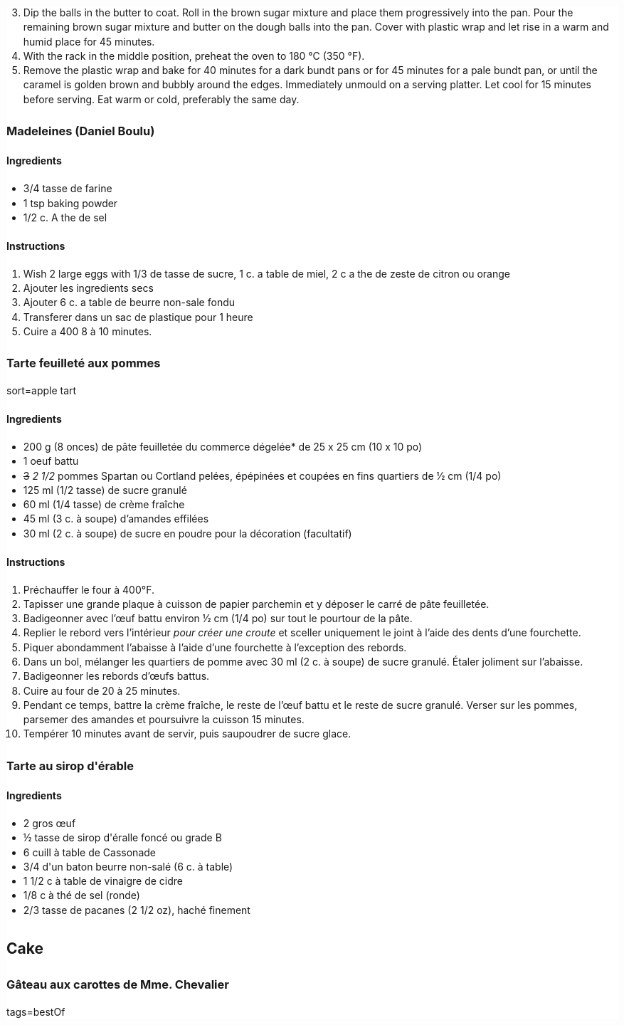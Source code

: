 3. Dip the balls in the butter to coat. Roll in the brown sugar mixture and place them progressively into the pan. Pour the remaining brown sugar mixture and butter on the dough balls into the pan. Cover with plastic wrap and let rise in a warm and humid place for 45 minutes.
4. With the rack in the middle position, preheat the oven to 180 °C (350 °F).
5. Remove the plastic wrap and bake for 40 minutes for a dark bundt pans or for 45 minutes for a pale bundt pan, or until the caramel is golden brown and bubbly around the edges. Immediately unmould on a serving platter. Let cool for 15 minutes before serving. Eat warm or cold, preferably the same day.
### Madeleines (Daniel Boulu)
#### Ingredients
- 3/4 tasse de farine
- 1 tsp baking powder
- 1/2 c. A the de sel
#### Instructions
1. Wish 2 large eggs with 1/3 de tasse de sucre, 1 c. a table de miel, 2 c a the de zeste de citron ou orange
2. Ajouter les ingredients secs
3. Ajouter 6 c. a table de beurre non-sale fondu
4. Transferer dans un sac de plastique pour 1 heure
5. Cuire a 400 8 à 10 minutes.
### Tarte feuilleté aux pommes
sort=apple tart
#### Ingredients
- 200 g (8 onces) de pâte feuilletée du commerce dégelée* de 25 x 25 cm (10 x 10 po)
- 1 oeuf battu
- ~~3~~ *2 1/2* pommes Spartan ou Cortland pelées, épépinées et coupées en fins quartiers de ½ cm (1/4 po)
- 125 ml (1/2 tasse) de sucre granulé
- 60 ml (1/4 tasse) de crème fraîche 
- 45 ml (3 c. à soupe) d’amandes effilées
- 30 ml (2 c. à soupe) de sucre en poudre pour la décoration (facultatif)
#### Instructions 
1. Préchauffer le four à 400°F.
2. Tapisser une grande plaque à cuisson de papier parchemin et y déposer le carré de pâte feuilletée.
3. Badigeonner avec l’œuf battu environ ½ cm (1/4 po) sur tout le pourtour de la pâte.
4. Replier le rebord vers l’intérieur *pour créer une croute* et sceller uniquement le joint à l’aide des dents d’une fourchette.
5. Piquer abondamment l’abaisse à l’aide d’une fourchette à l’exception des rebords.
6. Dans un bol, mélanger les quartiers de pomme avec 30 ml (2 c. à soupe) de sucre granulé. Étaler joliment sur l’abaisse.
7. Badigeonner les rebords d’œufs battus.
8. Cuire au four de 20 à 25 minutes.
9. Pendant ce temps, battre la crème fraîche, le reste de l’œuf battu et le reste de sucre granulé. Verser sur les pommes, parsemer des amandes et poursuivre la cuisson 15 minutes.
10. Tempérer 10 minutes avant de servir, puis saupoudrer de sucre glace.
### Tarte au sirop d'érable
#### Ingredients
- 2 gros œuf
- ½ tasse de sirop d'éralle foncé ou grade B
- 6 cuill à table de Cassonade
- 3/4 d'un baton beurre non-salé (6 c. à table)
- 1 1/2 c à table de vinaigre de cidre
- 1/8 c à thé de sel (ronde)
- 2/3 tasse de pacanes (2 1/2 oz), haché finement
## Cake
### Gâteau aux carottes de Mme. Chevalier
tags=bestOf